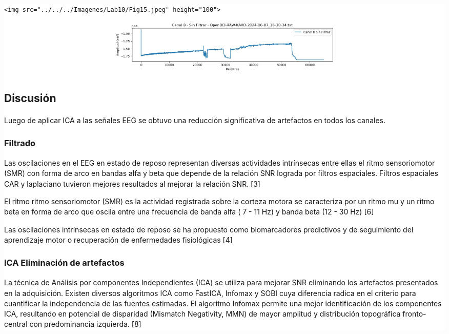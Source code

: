     <img src="../../../Imagenes/Lab10/Fig15.jpeg" height="100">
</div>
<div align="center">
    <img src="../../../Imagenes/Lab10/Fig16.jpeg" height="100">
</div>

## Discusión

Luego de aplicar ICA a las señales EEG se obtuvo una reducción significativa de artefactos en todos los canales. 
	
### Filtrado 
Las oscilaciones en el EEG en estado de reposo representan diversas actividades intrínsecas entre ellas el ritmo sensoriomotor (SMR) con forma de arco en bandas alfa y beta que depende de la relación SNR lograda por filtros espaciales. Filtros espaciales CAR y laplaciano tuvieron mejores resultados al mejorar la relación SNR. [3]

El ritmo ritmo sensoriomotor (SMR) es la actividad registrada sobre la corteza motora se caracteriza por un ritmo mu y un ritmo beta en forma de arco que oscila entre una frecuencia de banda alfa ( 7 - 11 Hz) y banda beta (12 - 30 Hz)  [6]

Las oscilaciones intrínsecas en estado de reposo se ha propuesto como biomarcadores predictivos y de seguimiento del aprendizaje motor o recuperación de enfermedades fisiológicas [4] 


### ICA Eliminación de artefactos 
La técnica de Análisis por componentes Independientes (ICA) se utiliza para mejorar SNR eliminando los artefactos presentados en la adquisición. Existen diversos algoritmos ICA como FastICA, Infomax y SOBI cuya diferencia radica en el criterio para cuantificar la independencia de las fuentes estimadas. El algoritmo Infomax permite una mejor identificación de los componentes ICA, resultando en potencial de disparidad (Mismatch Negativity, MMN) de mayor amplitud y distribución topográfica fronto-central con predominancia izquierda. [8]
